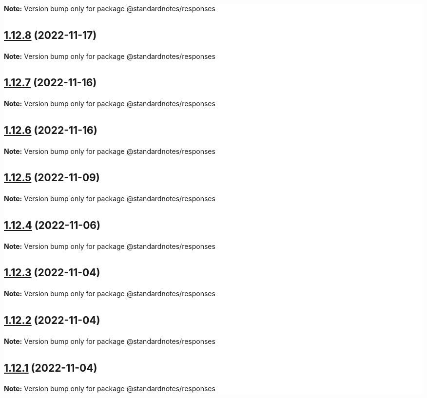 **Note:** Version bump only for package @standardnotes/responses

## [1.12.8](https://github.com/standardnotes/app/compare/@standardnotes/responses@1.12.7...@standardnotes/responses@1.12.8) (2022-11-17)

**Note:** Version bump only for package @standardnotes/responses

## [1.12.7](https://github.com/standardnotes/app/compare/@standardnotes/responses@1.12.6...@standardnotes/responses@1.12.7) (2022-11-16)

**Note:** Version bump only for package @standardnotes/responses

## [1.12.6](https://github.com/standardnotes/app/compare/@standardnotes/responses@1.12.5...@standardnotes/responses@1.12.6) (2022-11-16)

**Note:** Version bump only for package @standardnotes/responses

## [1.12.5](https://github.com/standardnotes/app/compare/@standardnotes/responses@1.12.4...@standardnotes/responses@1.12.5) (2022-11-09)

**Note:** Version bump only for package @standardnotes/responses

## [1.12.4](https://github.com/standardnotes/app/compare/@standardnotes/responses@1.12.3...@standardnotes/responses@1.12.4) (2022-11-06)

**Note:** Version bump only for package @standardnotes/responses

## [1.12.3](https://github.com/standardnotes/app/compare/@standardnotes/responses@1.12.2...@standardnotes/responses@1.12.3) (2022-11-04)

**Note:** Version bump only for package @standardnotes/responses

## [1.12.2](https://github.com/standardnotes/app/compare/@standardnotes/responses@1.12.1...@standardnotes/responses@1.12.2) (2022-11-04)

**Note:** Version bump only for package @standardnotes/responses

## [1.12.1](https://github.com/standardnotes/app/compare/@standardnotes/responses@1.12.0...@standardnotes/responses@1.12.1) (2022-11-04)

**Note:** Version bump only for package @standardnotes/responses
